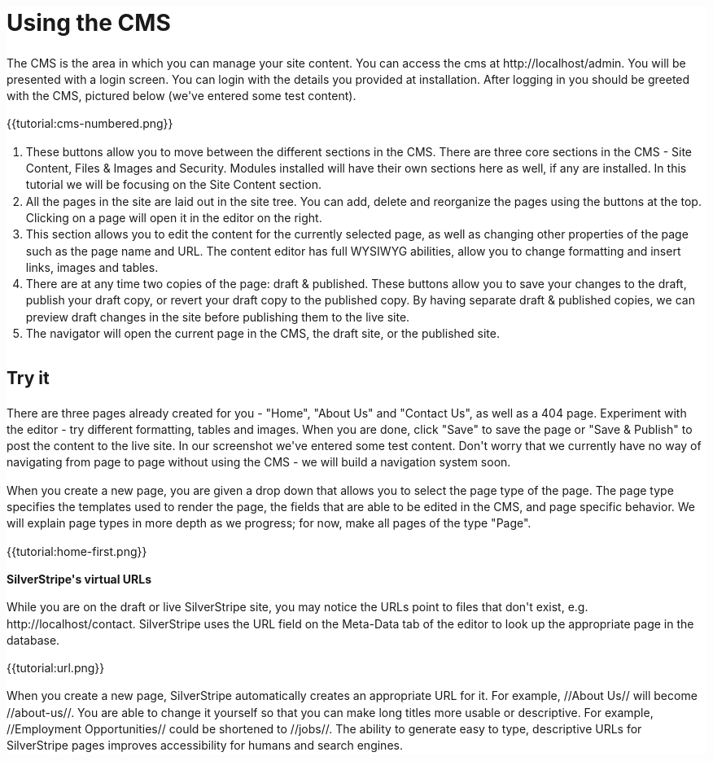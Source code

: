 #  Using the CMS

The CMS is the area in which you can manage your site content. You can access the cms at http://localhost/admin. You will be presented with a login screen. You can login with the details you provided at installation. After logging in you should be greeted with the CMS, pictured below (we've entered some test content).

{{tutorial:cms-numbered.png}}

1.  These buttons allow you to move between the different sections in the CMS. There are three core sections in the CMS - Site Content, Files & Images and Security. Modules installed will have their own sections here as well, if any are installed. In this tutorial we will be focusing on the Site Content section.
2.  All the pages in the site are laid out in the site tree. You can add, delete and reorganize the pages using the buttons at the top. Clicking on a page will open it in the editor on the right.
3.  This section allows you to edit the content for the currently selected page, as well as changing other properties of the page such as the page name and URL. The content editor has full WYSIWYG abilities, allow you to change formatting and insert links, images and tables.
4.  There are at any time two copies of the page: draft & published. These buttons allow you to save your changes to the draft, publish your draft copy, or revert your draft copy to the published copy. By having separate draft & published copies, we can preview draft changes in the site before publishing them to the live site.
5.  The navigator will open the current page in the CMS, the draft site, or the published site.



## Try it

There are three pages already created for you - "Home", "About Us" and "Contact Us", as well as a 404 page. Experiment with the editor - try different formatting, tables and images. When you are done, click "Save" to save the page or "Save & Publish" to post the content to the live site. In our screenshot we've entered some test content. Don't worry that we currently have no way of navigating from page to page without using the CMS - we will build a navigation system soon.

When you create a new page, you are given a drop down that allows you to select the page type of the page. The page type specifies the templates used to render the page, the fields that are able to be edited in the CMS, and page specific behavior. We will explain page types in more depth as we progress; for now, make all pages of the type "Page".


{{tutorial:home-first.png}}

**SilverStripe's virtual URLs**

While you are on the draft or live SilverStripe site, you may notice the URLs point to files that don't exist, e.g. http://localhost/contact. SilverStripe uses the URL field on the Meta-Data tab of the editor to look up the appropriate page in the database.

{{tutorial:url.png}}

When you create a new page, SilverStripe automatically creates an appropriate URL for it. For example, //About Us// will become //about-us//. You are able to change it yourself so that you can make long titles more usable or descriptive. For example, //Employment Opportunities// could be shortened to //jobs//. The ability to generate easy to type, descriptive URLs for SilverStripe pages improves accessibility for humans and search engines.
